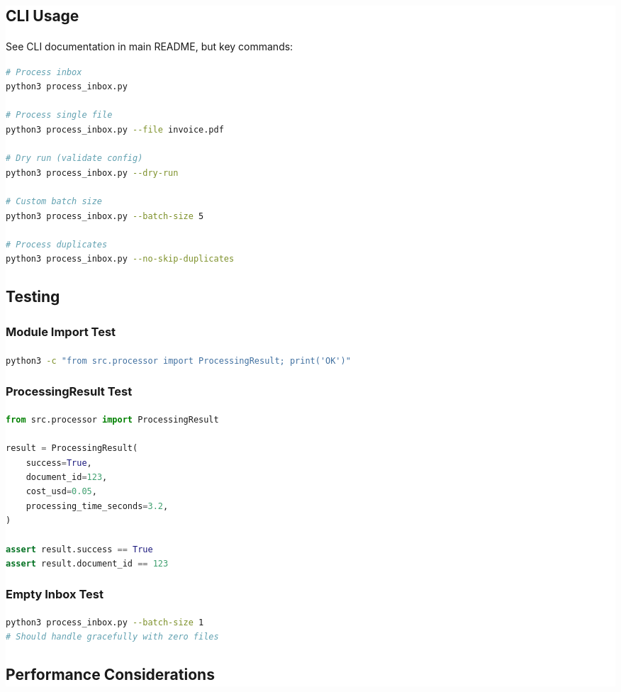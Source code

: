 ## CLI Usage

See CLI documentation in main README, but key commands:

```bash
# Process inbox
python3 process_inbox.py

# Process single file
python3 process_inbox.py --file invoice.pdf

# Dry run (validate config)
python3 process_inbox.py --dry-run

# Custom batch size
python3 process_inbox.py --batch-size 5

# Process duplicates
python3 process_inbox.py --no-skip-duplicates
```

## Testing

### Module Import Test

```bash
python3 -c "from src.processor import ProcessingResult; print('OK')"
```

### ProcessingResult Test

```python
from src.processor import ProcessingResult

result = ProcessingResult(
    success=True,
    document_id=123,
    cost_usd=0.05,
    processing_time_seconds=3.2,
)

assert result.success == True
assert result.document_id == 123
```

### Empty Inbox Test

```bash
python3 process_inbox.py --batch-size 1
# Should handle gracefully with zero files
```

## Performance Considerations
